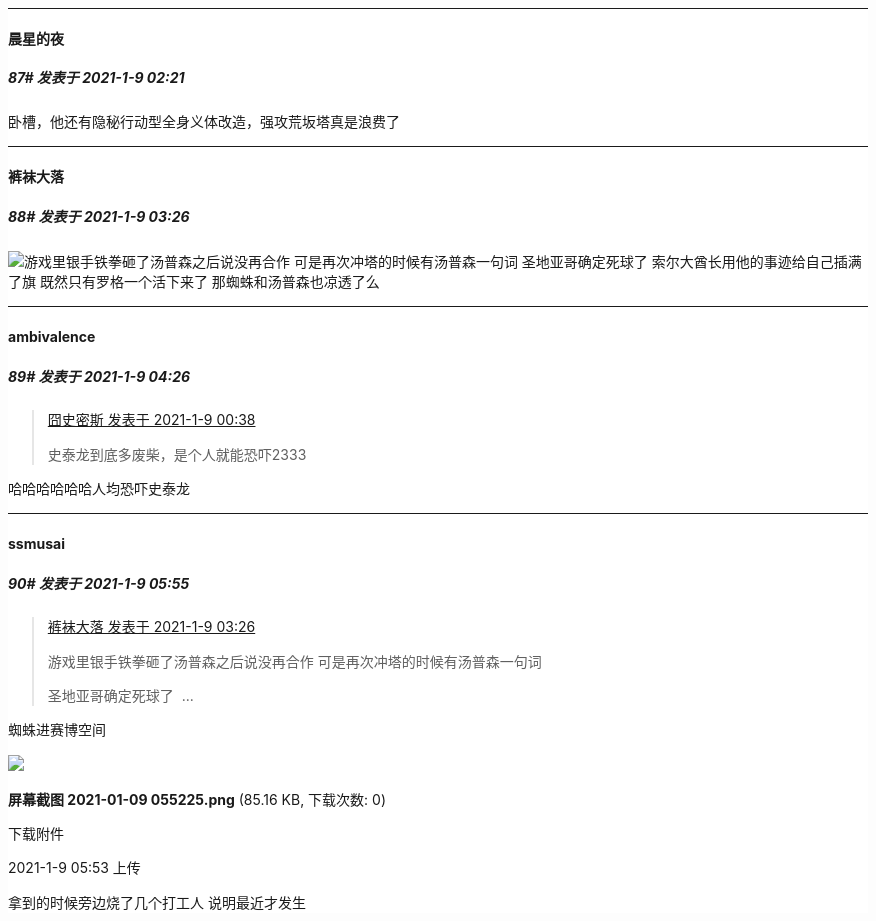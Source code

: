 -----

####  晨星的夜  
##### 87#       发表于 2021-1-9 02:21


卧槽，他还有隐秘行动型全身义体改造，强攻荒坂塔真是浪费了


-----

####  裤袜大落  
##### 88#       发表于 2021-1-9 03:26


<img src="https://static.saraba1st.com/image/smiley/face2017/067.png" referrerpolicy="no-referrer">游戏里银手铁拳砸了汤普森之后说没再合作 可是再次冲塔的时候有汤普森一句词 
圣地亚哥确定死球了 索尔大酋长用他的事迹给自己插满了旗 
既然只有罗格一个活下来了 那蜘蛛和汤普森也凉透了么


-----

####  ambivalence  
##### 89#       发表于 2021-1-9 04:26


<blockquote><a href="httphttps://bbs.saraba1st.com/2b/forum.php?mod=redirect&amp;goto=findpost&amp;pid=49980707&amp;ptid=1981363" target="_blank">囧史密斯 发表于 2021-1-9 00:38</a>

史泰龙到底多废柴，是个人就能恐吓2333</blockquote>
哈哈哈哈哈哈人均恐吓史泰龙


-----

####  ssmusai  
##### 90#       发表于 2021-1-9 05:55


<blockquote><a href="httphttps://bbs.saraba1st.com/2b/forum.php?mod=redirect&amp;goto=findpost&amp;pid=49981352&amp;ptid=1981363" target="_blank">裤袜大落 发表于 2021-1-9 03:26</a>

游戏里银手铁拳砸了汤普森之后说没再合作 可是再次冲塔的时候有汤普森一句词 

圣地亚哥确定死球了  ...</blockquote>
蜘蛛进赛博空间


<img src="https://img.saraba1st.com/forum/202101/09/055339crydr8gd4bqyplld.png" referrerpolicy="no-referrer">


<strong>屏幕截图 2021-01-09 055225.png</strong> (85.16 KB, 下载次数: 0)

下载附件

2021-1-9 05:53 上传


拿到的时候旁边烧了几个打工人 说明最近才发生
